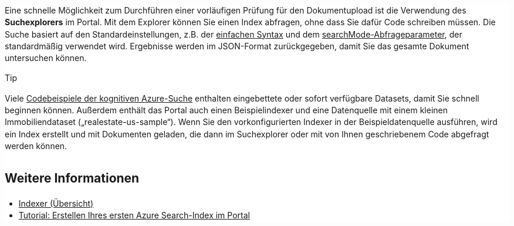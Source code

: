 Eine schnelle Möglichkeit zum Durchführen einer vorläufigen Prüfung für den Dokumentupload ist die Verwendung des **Suchexplorers** im Portal. Mit dem Explorer können Sie einen Index abfragen, ohne dass Sie dafür Code schreiben müssen. Die Suche basiert auf den Standardeinstellungen, z.B. der [einfachen Syntax](/rest/api/searchservice/simple-query-syntax-in-azure-search) und dem [searchMode-Abfrageparameter](/rest/api/searchservice/search-documents), der standardmäßig verwendet wird. Ergebnisse werden im JSON-Format zurückgegeben, damit Sie das gesamte Dokument untersuchen können.

> [!TIP]
> Viele [Codebeispiele der kognitiven Azure-Suche](https://github.com/Azure-Samples/?utf8=%E2%9C%93&query=search) enthalten eingebettete oder sofort verfügbare Datasets, damit Sie schnell beginnen können. Außerdem enthält das Portal auch einen Beispielindexer und eine Datenquelle mit einem kleinen Immobiliendataset („realestate-us-sample“). Wenn Sie den vorkonfigurierten Indexer in der Beispieldatenquelle ausführen, wird ein Index erstellt und mit Dokumenten geladen, die dann im Suchexplorer oder mit von Ihnen geschriebenem Code abgefragt werden können.

## <a name="see-also"></a>Weitere Informationen

+ [Indexer (Übersicht)](search-indexer-overview.md)
+ [Tutorial: Erstellen Ihres ersten Azure Search-Index im Portal](search-get-started-portal.md)
